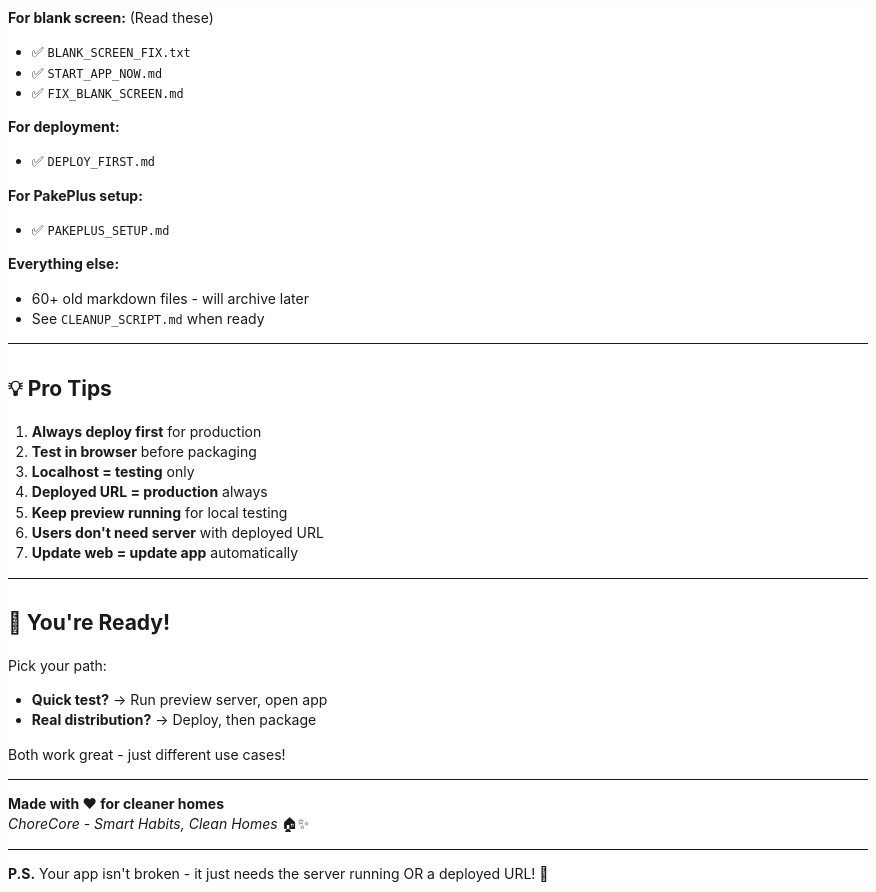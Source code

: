 **For blank screen:** (Read these)
- ✅ `BLANK_SCREEN_FIX.txt`
- ✅ `START_APP_NOW.md`
- ✅ `FIX_BLANK_SCREEN.md`

**For deployment:**
- ✅ `DEPLOY_FIRST.md`

**For PakePlus setup:**
- ✅ `PAKEPLUS_SETUP.md`

**Everything else:**
- 60+ old markdown files - will archive later
- See `CLEANUP_SCRIPT.md` when ready

---

## 💡 Pro Tips

1. **Always deploy first** for production
2. **Test in browser** before packaging
3. **Localhost = testing** only
4. **Deployed URL = production** always
5. **Keep preview running** for local testing
6. **Users don't need server** with deployed URL
7. **Update web = update app** automatically

---

## 🎊 You're Ready!

Pick your path:
- **Quick test?** → Run preview server, open app
- **Real distribution?** → Deploy, then package

Both work great - just different use cases!

---

**Made with ❤️ for cleaner homes**  
*ChoreCore - Smart Habits, Clean Homes* 🏠✨

---

**P.S.** Your app isn't broken - it just needs the server running OR a deployed URL! 🚀
